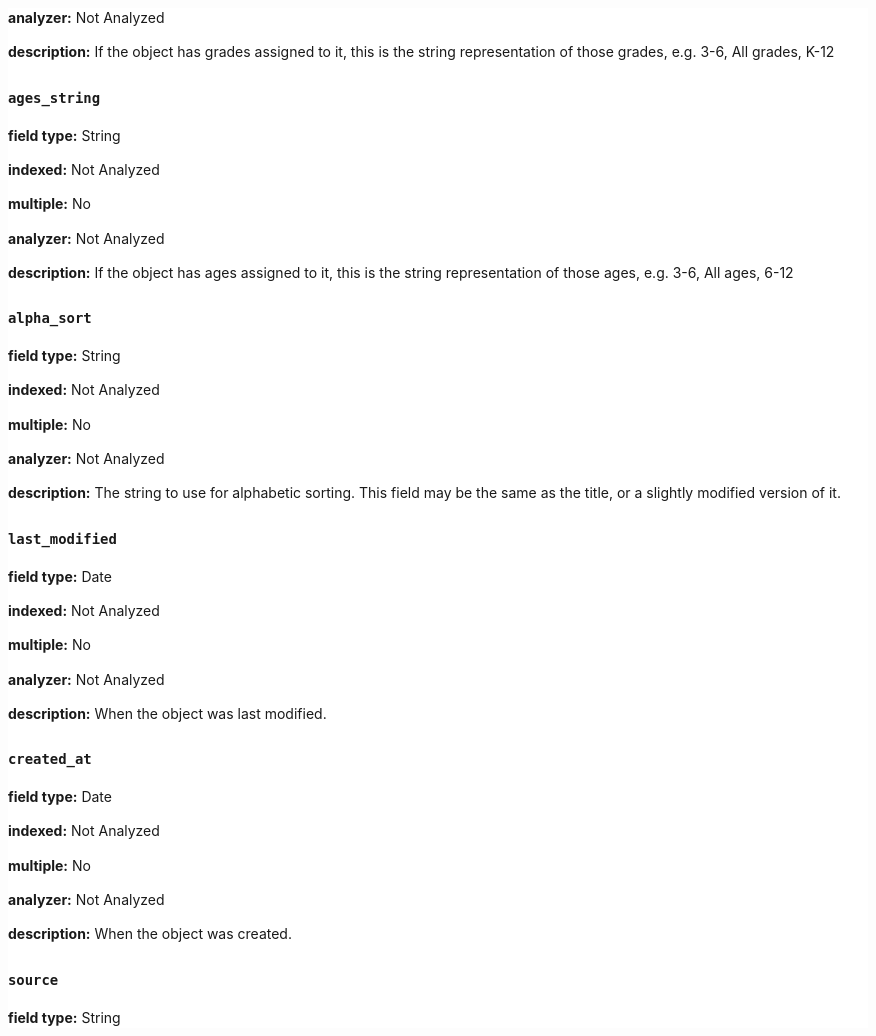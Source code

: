 **analyzer:** Not Analyzed

**description:** If the object has grades assigned to it, this is the string representation of those grades, e.g. 3-6, All grades, K-12


### `ages_string`

**field type:** String

**indexed:** Not Analyzed

**multiple:** No

**analyzer:** Not Analyzed

**description:** If the object has ages assigned to it, this is the string representation of those ages, e.g. 3-6, All ages, 6-12


### `alpha_sort`

**field type:** String

**indexed:** Not Analyzed

**multiple:** No

**analyzer:** Not Analyzed

**description:** The string to use for alphabetic sorting. This field may be the same as the title, or a slightly modified version of it.

### `last_modified`

**field type:** Date

**indexed:** Not Analyzed

**multiple:** No

**analyzer:** Not Analyzed

**description:** When the object was last modified.

### `created_at`

**field type:** Date

**indexed:** Not Analyzed

**multiple:** No

**analyzer:** Not Analyzed

**description:** When the object was created.

### `source`

**field type:** String
